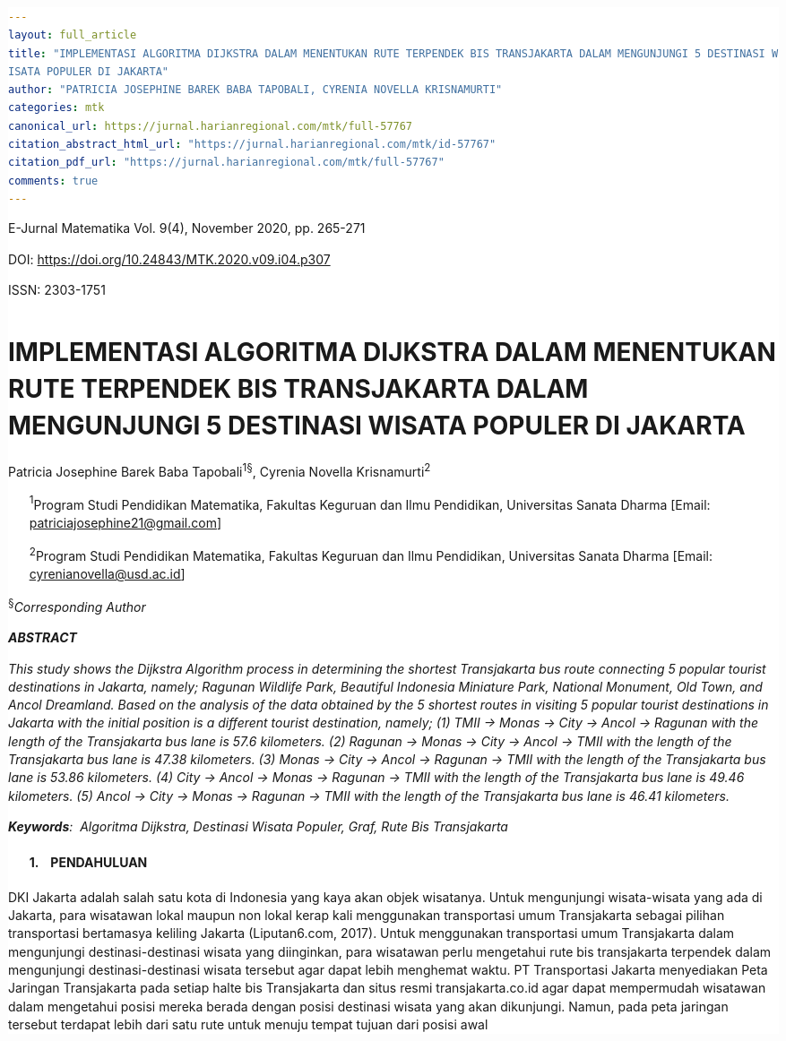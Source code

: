 ```yaml
---
layout: full_article
title: "IMPLEMENTASI ALGORITMA DIJKSTRA DALAM MENENTUKAN RUTE TERPENDEK BIS TRANSJAKARTA DALAM MENGUNJUNGI 5 DESTINASI WISATA POPULER DI JAKARTA"
author: "PATRICIA JOSEPHINE BAREK BABA TAPOBALI, CYRENIA NOVELLA KRISNAMURTI"
categories: mtk
canonical_url: https://jurnal.harianregional.com/mtk/full-57767 
citation_abstract_html_url: "https://jurnal.harianregional.com/mtk/id-57767"
citation_pdf_url: "https://jurnal.harianregional.com/mtk/full-57767"  
comments: true
---
```


<p><span class="font5">E-Jurnal Matematika Vol. 9(4), November 2020, pp. 265-271</span></p>
<p><span class="font5">DOI: </span><a href="https://doi.org/10.24843/MTK.2020.v09.i04.p307"><span class="font5">https://doi.org/10.24843/MTK.2020.v09.i04.p307</span></a></p>
<p><span class="font5">ISSN: 2303-1751</span></p><a name="caption1"></a>
<h1><a name="bookmark0"></a><span class="font7" style="font-weight:bold;"><a name="bookmark1"></a>IMPLEMENTASI ALGORITMA DIJKSTRA DALAM MENENTUKAN RUTE TERPENDEK BIS TRANSJAKARTA DALAM MENGUNJUNGI 5 DESTINASI WISATA POPULER DI JAKARTA</span></h1>
<p><span class="font6">Patricia Josephine Barek Baba Tapobali</span><span class="font3"><sup>1§</sup></span><span class="font6">, Cyrenia Novella Krisnamurti</span><span class="font3"><sup>2</sup></span></p>
<ul style="list-style:none;"><li>
<p><span class="font3"><sup>1</sup></span><span class="font5">Program Studi Pendidikan Matematika, Fakultas Keguruan dan Ilmu Pendidikan, Universitas Sanata Dharma [Email: </span><a href="mailto:patriciajosephine21@gmail.com"><span class="font5">patriciajosephine21@gmail.com</span></a><span class="font5">]</span></p></li>
<li>
<p><span class="font3"><sup>2</sup></span><span class="font5">Program Studi Pendidikan Matematika, Fakultas Keguruan dan Ilmu Pendidikan, Universitas Sanata Dharma [Email:</span><a href="mailto:cyrenianovella@usd.ac.id"><span class="font5"> </span><span class="font5" style="text-decoration:underline;">cyrenianovella@usd.ac.id</span><span class="font5">]</span></a></p></li></ul>
<p><span class="font3"><sup>§</sup></span><span class="font5" style="font-style:italic;">Corresponding Author</span></p>
<p><span class="font5" style="font-weight:bold;font-style:italic;">ABSTRACT</span></p>
<p><span class="font6" style="font-style:italic;">This study shows the Dijkstra Algorithm process in determining the shortest Transjakarta bus route connecting 5 popular tourist destinations in Jakarta, namely; Ragunan Wildlife Park, Beautiful Indonesia Miniature Park, National Monument, Old Town, and Ancol Dreamland. Based on the analysis of the data obtained by the 5 shortest routes in visiting 5 popular tourist destinations in Jakarta with the initial position is a different tourist destination, namely; (1) TMII → Monas → City → Ancol → Ragunan with the length of the Transjakarta bus lane is 57.6 kilometers. (2) Ragunan → Monas → City → Ancol → TMII with the length of the Transjakarta bus lane is 47.38 kilometers. (3) Monas → City → Ancol → Ragunan → TMII with the length of the Transjakarta bus lane is 53.86 kilometers. (4) City → Ancol → Monas → Ragunan → TMII with the length of the Transjakarta bus lane is 49.46 kilometers. (5) Ancol → City → Monas → Ragunan → TMII with the length of the Transjakarta bus lane is 46.41 kilometers.</span></p>
<p><span class="font6" style="font-weight:bold;font-style:italic;">Keywords</span><span class="font6" style="font-style:italic;">: &nbsp;</span><span class="font5" style="font-style:italic;">Algoritma Dijkstra, Destinasi Wisata Populer, Graf, Rute Bis Transjakarta</span></p>
<ul style="list-style:none;"><li>
<h4><a name="bookmark2"></a><span class="font6" style="font-weight:bold;"><a name="bookmark3"></a>1. &nbsp;&nbsp;&nbsp;PENDAHULUAN</span></h4></li></ul>
<p><span class="font6">DKI Jakarta adalah salah satu kota di Indonesia yang kaya akan objek wisatanya. Untuk mengunjungi wisata-wisata yang ada di Jakarta, para wisatawan lokal maupun non lokal kerap kali menggunakan transportasi umum Transjakarta sebagai pilihan transportasi bertamasya keliling Jakarta (Liputan6.com, 2017). Untuk menggunakan transportasi umum Transjakarta dalam mengunjungi destinasi-destinasi wisata yang diinginkan, para wisatawan perlu mengetahui rute bis transjakarta terpendek dalam mengunjungi destinasi-destinasi wisata tersebut agar dapat lebih menghemat waktu. PT Transportasi Jakarta menyediakan Peta Jaringan Transjakarta pada setiap halte bis Transjakarta dan situs resmi transjakarta.co.id agar dapat mempermudah wisatawan dalam mengetahui posisi mereka berada dengan posisi destinasi wisata yang akan dikunjungi. Namun, pada peta jaringan tersebut terdapat lebih dari satu rute untuk menuju tempat tujuan dari posisi awal</span></p>